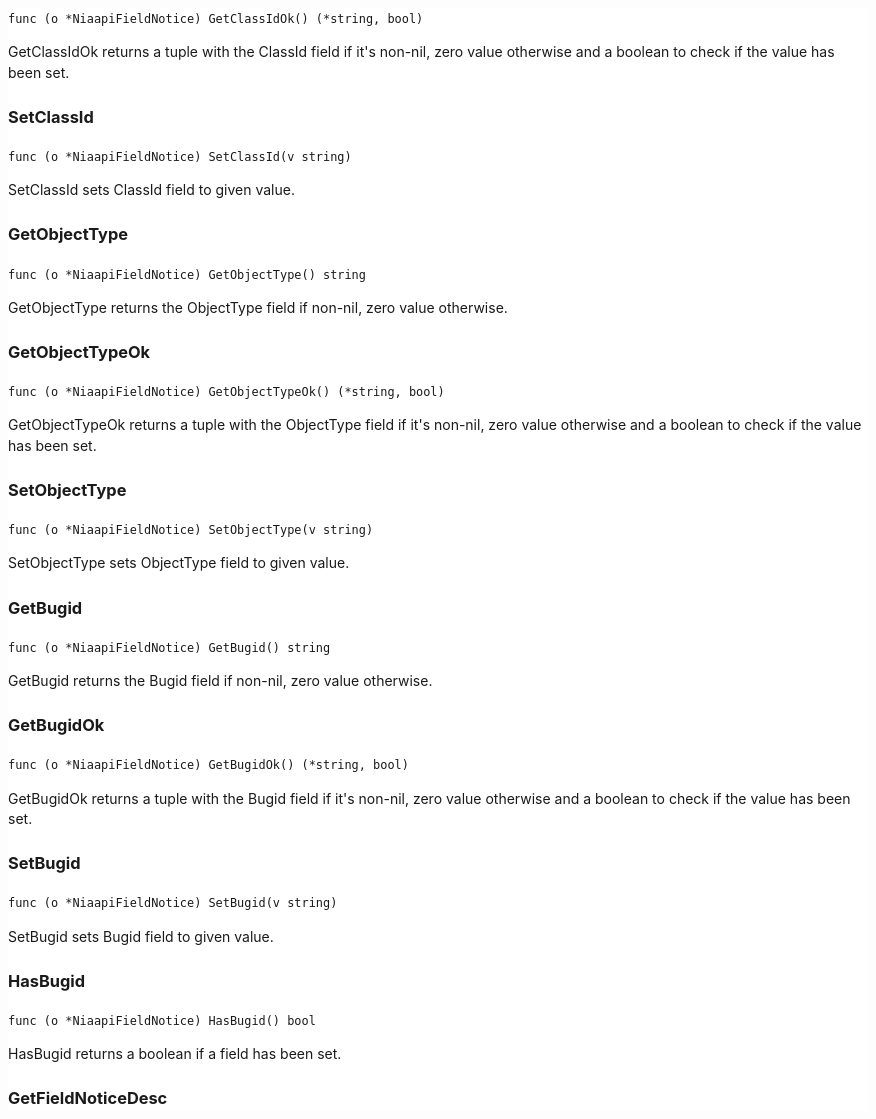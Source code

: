 `func (o *NiaapiFieldNotice) GetClassIdOk() (*string, bool)`

GetClassIdOk returns a tuple with the ClassId field if it's non-nil, zero value otherwise
and a boolean to check if the value has been set.

### SetClassId

`func (o *NiaapiFieldNotice) SetClassId(v string)`

SetClassId sets ClassId field to given value.


### GetObjectType

`func (o *NiaapiFieldNotice) GetObjectType() string`

GetObjectType returns the ObjectType field if non-nil, zero value otherwise.

### GetObjectTypeOk

`func (o *NiaapiFieldNotice) GetObjectTypeOk() (*string, bool)`

GetObjectTypeOk returns a tuple with the ObjectType field if it's non-nil, zero value otherwise
and a boolean to check if the value has been set.

### SetObjectType

`func (o *NiaapiFieldNotice) SetObjectType(v string)`

SetObjectType sets ObjectType field to given value.


### GetBugid

`func (o *NiaapiFieldNotice) GetBugid() string`

GetBugid returns the Bugid field if non-nil, zero value otherwise.

### GetBugidOk

`func (o *NiaapiFieldNotice) GetBugidOk() (*string, bool)`

GetBugidOk returns a tuple with the Bugid field if it's non-nil, zero value otherwise
and a boolean to check if the value has been set.

### SetBugid

`func (o *NiaapiFieldNotice) SetBugid(v string)`

SetBugid sets Bugid field to given value.

### HasBugid

`func (o *NiaapiFieldNotice) HasBugid() bool`

HasBugid returns a boolean if a field has been set.

### GetFieldNoticeDesc
